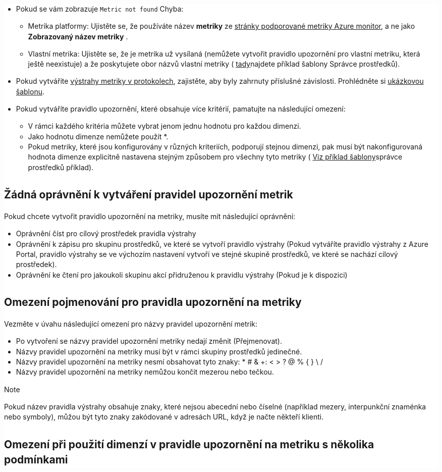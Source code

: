 - Pokud se vám zobrazuje `Metric not found` Chyba:

   - Metrika platformy: Ujistěte se, že používáte název **metriky** ze [stránky podporované metriky Azure monitor](../essentials/metrics-supported.md), a ne jako **Zobrazovaný název metriky** .

   - Vlastní metrika: Ujistěte se, že je metrika už vysílaná (nemůžete vytvořit pravidlo upozornění pro vlastní metriku, která ještě neexistuje) a že poskytujete obor názvů vlastní metriky ( [tady](./alerts-metric-create-templates.md#template-for-a-static-threshold-metric-alert-that-monitors-a-custom-metric)najdete příklad šablony Správce prostředků).

- Pokud vytváříte [výstrahy metriky v protokolech](./alerts-metric-logs.md), zajistěte, aby byly zahrnuty příslušné závislosti. Prohlédněte si [ukázkovou šablonu](./alerts-metric-logs.md#resource-template-for-metric-alerts-for-logs).

- Pokud vytváříte pravidlo upozornění, které obsahuje více kritérií, pamatujte na následující omezení:

   - V rámci každého kritéria můžete vybrat jenom jednu hodnotu pro každou dimenzi.
   - Jako hodnotu dimenze nemůžete použít \*.
   - Pokud metriky, které jsou konfigurovány v různých kriteriích, podporují stejnou dimenzi, pak musí být nakonfigurovaná hodnota dimenze explicitně nastavena stejným způsobem pro všechny tyto metriky ( [Viz příklad šablony](./alerts-metric-create-templates.md#template-for-a-static-threshold-metric-alert-that-monitors-multiple-criteria)správce prostředků příklad).


## <a name="no-permissions-to-create-metric-alert-rules"></a>Žádná oprávnění k vytváření pravidel upozornění metrik

Pokud chcete vytvořit pravidlo upozornění na metriky, musíte mít následující oprávnění:

- Oprávnění číst pro cílový prostředek pravidla výstrahy
- Oprávnění k zápisu pro skupinu prostředků, ve které se vytvoří pravidlo výstrahy (Pokud vytváříte pravidlo výstrahy z Azure Portal, pravidlo výstrahy se ve výchozím nastavení vytvoří ve stejné skupině prostředků, ve které se nachází cílový prostředek).
- Oprávnění ke čtení pro jakoukoli skupinu akcí přidruženou k pravidlu výstrahy (Pokud je k dispozici)


## <a name="naming-restrictions-for-metric-alert-rules"></a>Omezení pojmenování pro pravidla upozornění na metriky

Vezměte v úvahu následující omezení pro názvy pravidel upozornění metrik:

- Po vytvoření se názvy pravidel upozornění metriky nedají změnit (Přejmenovat).
- Názvy pravidel upozornění na metriky musí být v rámci skupiny prostředků jedinečné.
- Názvy pravidel upozornění na metriky nesmí obsahovat tyto znaky: * # & +:  < > ? @ % { } \ / 
- Názvy pravidel upozornění na metriky nemůžou končit mezerou nebo tečkou.

> [!NOTE] 
> Pokud název pravidla výstrahy obsahuje znaky, které nejsou abecední nebo číselné (například mezery, interpunkční znaménka nebo symboly), můžou být tyto znaky zakódované v adresách URL, když je načte někteří klienti.

## <a name="restrictions-when-using-dimensions-in-a-metric-alert-rule-with-multiple-conditions"></a>Omezení při použití dimenzí v pravidle upozornění na metriku s několika podmínkami
